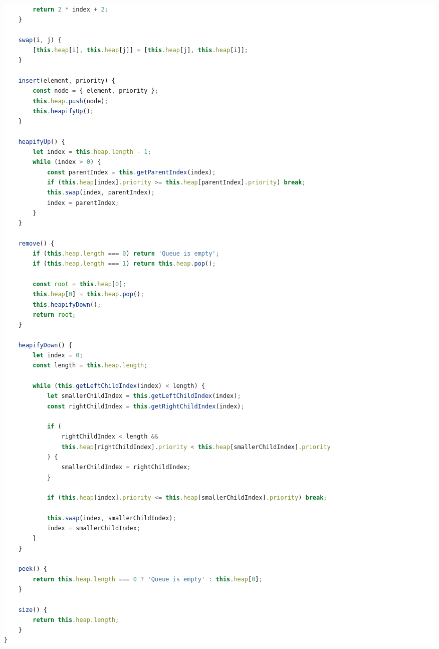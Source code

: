 ```javascript
        return 2 * index + 2;
    }

    swap(i, j) {
        [this.heap[i], this.heap[j]] = [this.heap[j], this.heap[i]];
    }

    insert(element, priority) {
        const node = { element, priority };
        this.heap.push(node);
        this.heapifyUp();
    }

    heapifyUp() {
        let index = this.heap.length - 1;
        while (index > 0) {
            const parentIndex = this.getParentIndex(index);
            if (this.heap[index].priority >= this.heap[parentIndex].priority) break;
            this.swap(index, parentIndex);
            index = parentIndex;
        }
    }

    remove() {
        if (this.heap.length === 0) return 'Queue is empty';
        if (this.heap.length === 1) return this.heap.pop();

        const root = this.heap[0];
        this.heap[0] = this.heap.pop();
        this.heapifyDown();
        return root;
    }

    heapifyDown() {
        let index = 0;
        const length = this.heap.length;

        while (this.getLeftChildIndex(index) < length) {
            let smallerChildIndex = this.getLeftChildIndex(index);
            const rightChildIndex = this.getRightChildIndex(index);

            if (
                rightChildIndex < length &&
                this.heap[rightChildIndex].priority < this.heap[smallerChildIndex].priority
            ) {
                smallerChildIndex = rightChildIndex;
            }

            if (this.heap[index].priority <= this.heap[smallerChildIndex].priority) break;

            this.swap(index, smallerChildIndex);
            index = smallerChildIndex;
        }
    }

    peek() {
        return this.heap.length === 0 ? 'Queue is empty' : this.heap[0];
    }

    size() {
        return this.heap.length;
    }
}
```